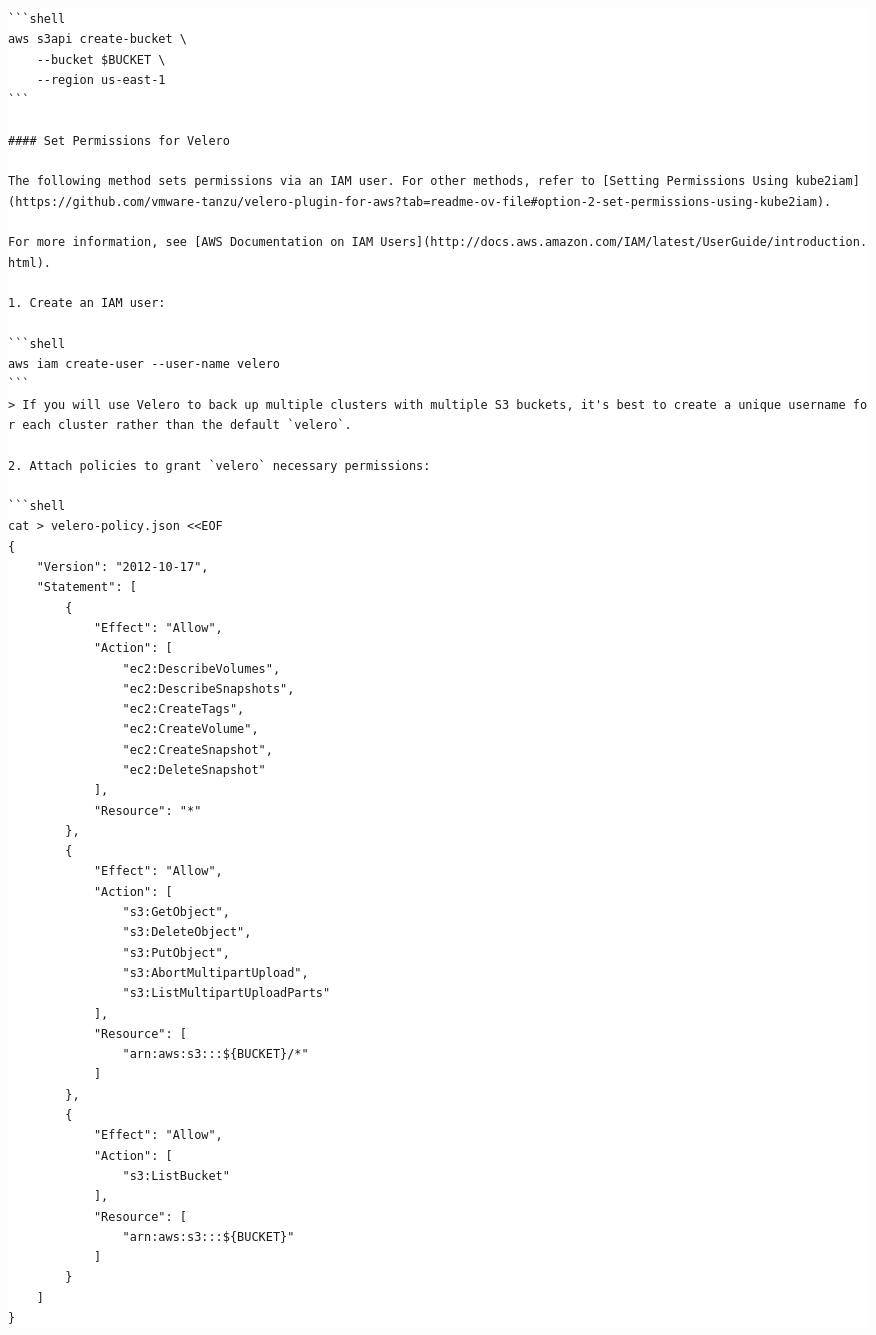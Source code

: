     ```shell
    aws s3api create-bucket \
        --bucket $BUCKET \
        --region us-east-1
    ```
    
    #### Set Permissions for Velero
    
    The following method sets permissions via an IAM user. For other methods, refer to [Setting Permissions Using kube2iam](https://github.com/vmware-tanzu/velero-plugin-for-aws?tab=readme-ov-file#option-2-set-permissions-using-kube2iam).
    
    For more information, see [AWS Documentation on IAM Users](http://docs.aws.amazon.com/IAM/latest/UserGuide/introduction.html).
    
    1. Create an IAM user:
    
    ```shell
    aws iam create-user --user-name velero
    ```
    > If you will use Velero to back up multiple clusters with multiple S3 buckets, it's best to create a unique username for each cluster rather than the default `velero`.
    
    2. Attach policies to grant `velero` necessary permissions:
    
    ```shell
    cat > velero-policy.json <<EOF
    {
        "Version": "2012-10-17",
        "Statement": [
            {
                "Effect": "Allow",
                "Action": [
                    "ec2:DescribeVolumes",
                    "ec2:DescribeSnapshots",
                    "ec2:CreateTags",
                    "ec2:CreateVolume",
                    "ec2:CreateSnapshot",
                    "ec2:DeleteSnapshot"
                ],
                "Resource": "*"
            },
            {
                "Effect": "Allow",
                "Action": [
                    "s3:GetObject",
                    "s3:DeleteObject",
                    "s3:PutObject",
                    "s3:AbortMultipartUpload",
                    "s3:ListMultipartUploadParts"
                ],
                "Resource": [
                    "arn:aws:s3:::${BUCKET}/*"
                ]
            },
            {
                "Effect": "Allow",
                "Action": [
                    "s3:ListBucket"
                ],
                "Resource": [
                    "arn:aws:s3:::${BUCKET}"
                ]
            }
        ]
    }